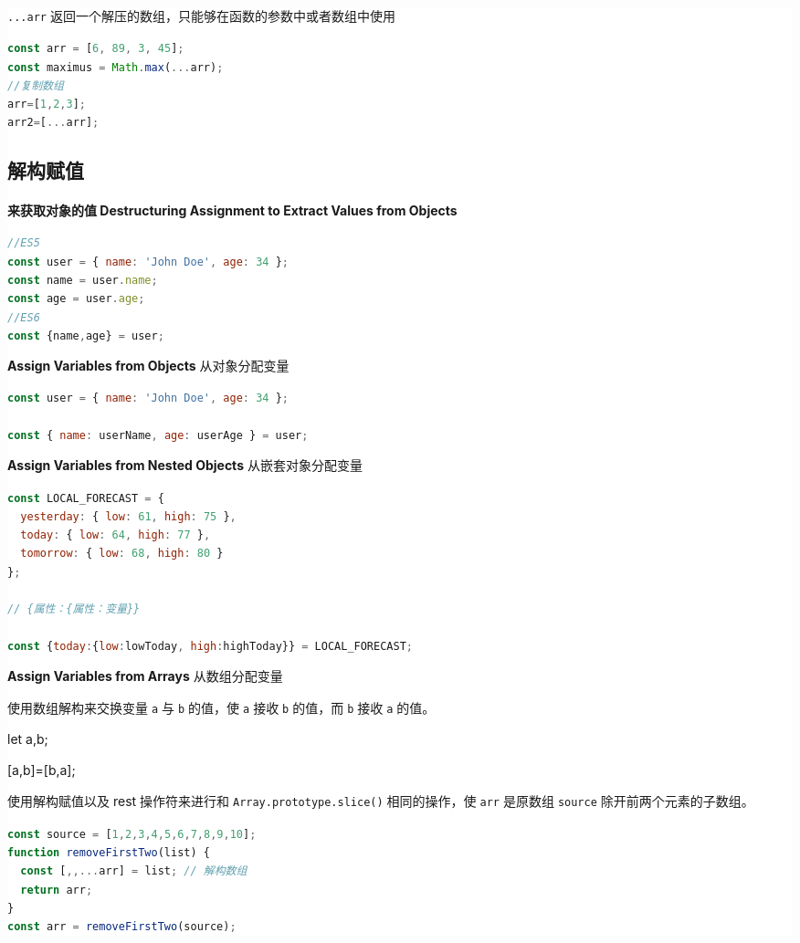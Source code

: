 `...arr` 返回一个解压的数组，只能够在函数的参数中或者数组中使用

```js
const arr = [6, 89, 3, 45];
const maximus = Math.max(...arr);
//复制数组
arr=[1,2,3];
arr2=[...arr];
```

## **解构赋值**

**来获取对象的值 Destructuring Assignment to Extract Values from Objects**

```js
//ES5
const user = { name: 'John Doe', age: 34 };
const name = user.name;
const age = user.age;
//ES6
const {name,age} = user;
```

**Assign Variables from Objects** 从对象分配变量

```js
const user = { name: 'John Doe', age: 34 };

const { name: userName, age: userAge } = user;
```

**Assign Variables from Nested Objects** 从嵌套对象分配变量

```javascript
const LOCAL_FORECAST = {
  yesterday: { low: 61, high: 75 },
  today: { low: 64, high: 77 },
  tomorrow: { low: 68, high: 80 }
};

// {属性：{属性：变量}}
  
const {today:{low:lowToday, high:highToday}} = LOCAL_FORECAST;
```

**Assign Variables from Arrays** 从数组分配变量

使用数组解构来交换变量 `a` 与 `b` 的值，使 `a` 接收 `b` 的值，而 `b` 接收 `a` 的值。

let a,b;

[a,b]=[b,a];

使用解构赋值以及 rest 操作符来进行和 `Array.prototype.slice()` 相同的操作，使 `arr` 是原数组 `source` 除开前两个元素的子数组。

```javascript
const source = [1,2,3,4,5,6,7,8,9,10];
function removeFirstTwo(list) {
  const [,,...arr] = list; // 解构数组 
  return arr;
}
const arr = removeFirstTwo(source);
```
